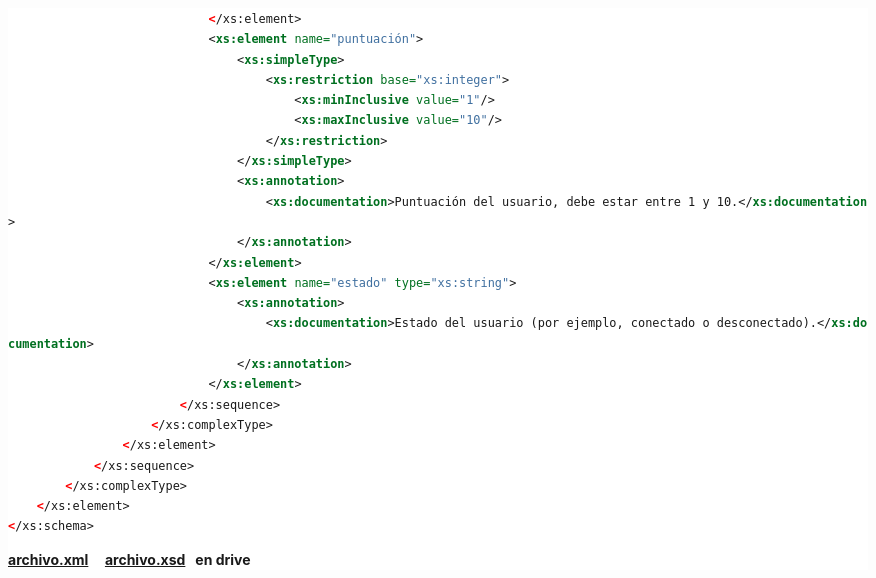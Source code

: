 ```xml
                            </xs:element>
                            <xs:element name="puntuación">
                                <xs:simpleType>
                                    <xs:restriction base="xs:integer">
                                        <xs:minInclusive value="1"/>
                                        <xs:maxInclusive value="10"/>
                                    </xs:restriction>
                                </xs:simpleType>
                                <xs:annotation>
                                    <xs:documentation>Puntuación del usuario, debe estar entre 1 y 10.</xs:documentation>
                                </xs:annotation>
                            </xs:element>
                            <xs:element name="estado" type="xs:string">
                                <xs:annotation>
                                    <xs:documentation>Estado del usuario (por ejemplo, conectado o desconectado).</xs:documentation>
                                </xs:annotation>
                            </xs:element>
                        </xs:sequence>
                    </xs:complexType>
                </xs:element>
            </xs:sequence>
        </xs:complexType>
    </xs:element>
</xs:schema>
```

**[archivo.xml](https://drive.google.com/file/d/1UJ47t3TQCBBcdA8ZDmSEKtsXY-sNtwBQ/view?usp=sharing)     [archivo.xsd](https://drive.google.com/file/d/1pkNjJL-CXmLShVhaOkuvtMSmrYKwLZe0/view?usp=sharing)   en drive**